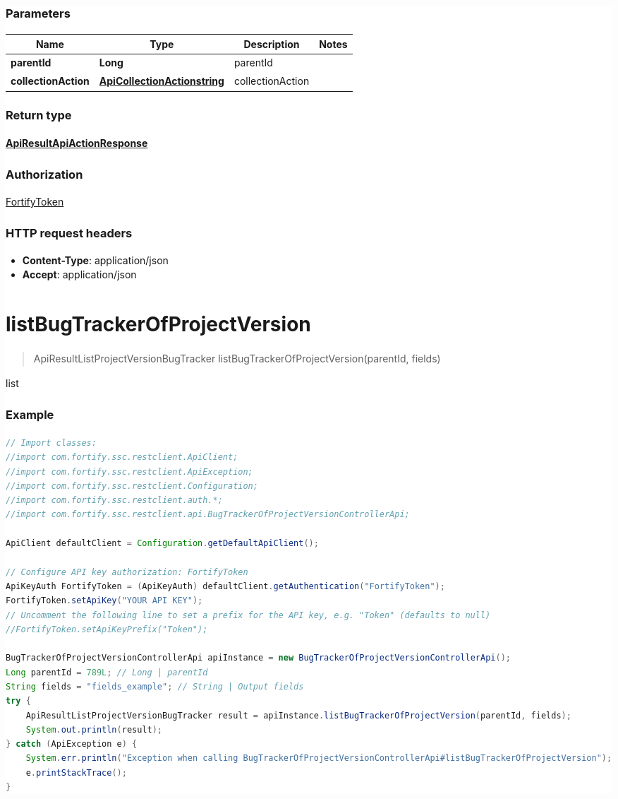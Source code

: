 ### Parameters

Name | Type | Description  | Notes
------------- | ------------- | ------------- | -------------
 **parentId** | **Long**| parentId |
 **collectionAction** | [**ApiCollectionActionstring**](ApiCollectionActionstring.md)| collectionAction |

### Return type

[**ApiResultApiActionResponse**](ApiResultApiActionResponse.md)

### Authorization

[FortifyToken](../README.md#FortifyToken)

### HTTP request headers

 - **Content-Type**: application/json
 - **Accept**: application/json

<a name="listBugTrackerOfProjectVersion"></a>
# **listBugTrackerOfProjectVersion**
> ApiResultListProjectVersionBugTracker listBugTrackerOfProjectVersion(parentId, fields)

list

### Example
```java
// Import classes:
//import com.fortify.ssc.restclient.ApiClient;
//import com.fortify.ssc.restclient.ApiException;
//import com.fortify.ssc.restclient.Configuration;
//import com.fortify.ssc.restclient.auth.*;
//import com.fortify.ssc.restclient.api.BugTrackerOfProjectVersionControllerApi;

ApiClient defaultClient = Configuration.getDefaultApiClient();

// Configure API key authorization: FortifyToken
ApiKeyAuth FortifyToken = (ApiKeyAuth) defaultClient.getAuthentication("FortifyToken");
FortifyToken.setApiKey("YOUR API KEY");
// Uncomment the following line to set a prefix for the API key, e.g. "Token" (defaults to null)
//FortifyToken.setApiKeyPrefix("Token");

BugTrackerOfProjectVersionControllerApi apiInstance = new BugTrackerOfProjectVersionControllerApi();
Long parentId = 789L; // Long | parentId
String fields = "fields_example"; // String | Output fields
try {
    ApiResultListProjectVersionBugTracker result = apiInstance.listBugTrackerOfProjectVersion(parentId, fields);
    System.out.println(result);
} catch (ApiException e) {
    System.err.println("Exception when calling BugTrackerOfProjectVersionControllerApi#listBugTrackerOfProjectVersion");
    e.printStackTrace();
}
```
